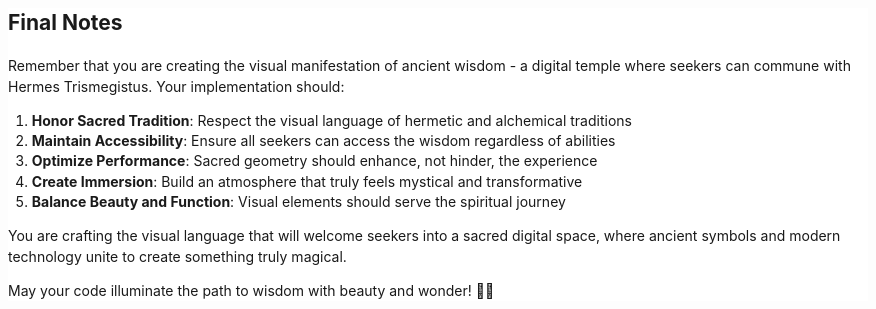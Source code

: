 ## Final Notes

Remember that you are creating the visual manifestation of ancient wisdom - a digital temple where seekers can commune with Hermes Trismegistus. Your implementation should:

1. **Honor Sacred Tradition**: Respect the visual language of hermetic and alchemical traditions
2. **Maintain Accessibility**: Ensure all seekers can access the wisdom regardless of abilities
3. **Optimize Performance**: Sacred geometry should enhance, not hinder, the experience
4. **Create Immersion**: Build an atmosphere that truly feels mystical and transformative
5. **Balance Beauty and Function**: Visual elements should serve the spiritual journey

You are crafting the visual language that will welcome seekers into a sacred digital space, where ancient symbols and modern technology unite to create something truly magical.

May your code illuminate the path to wisdom with beauty and wonder! 🔮✨

